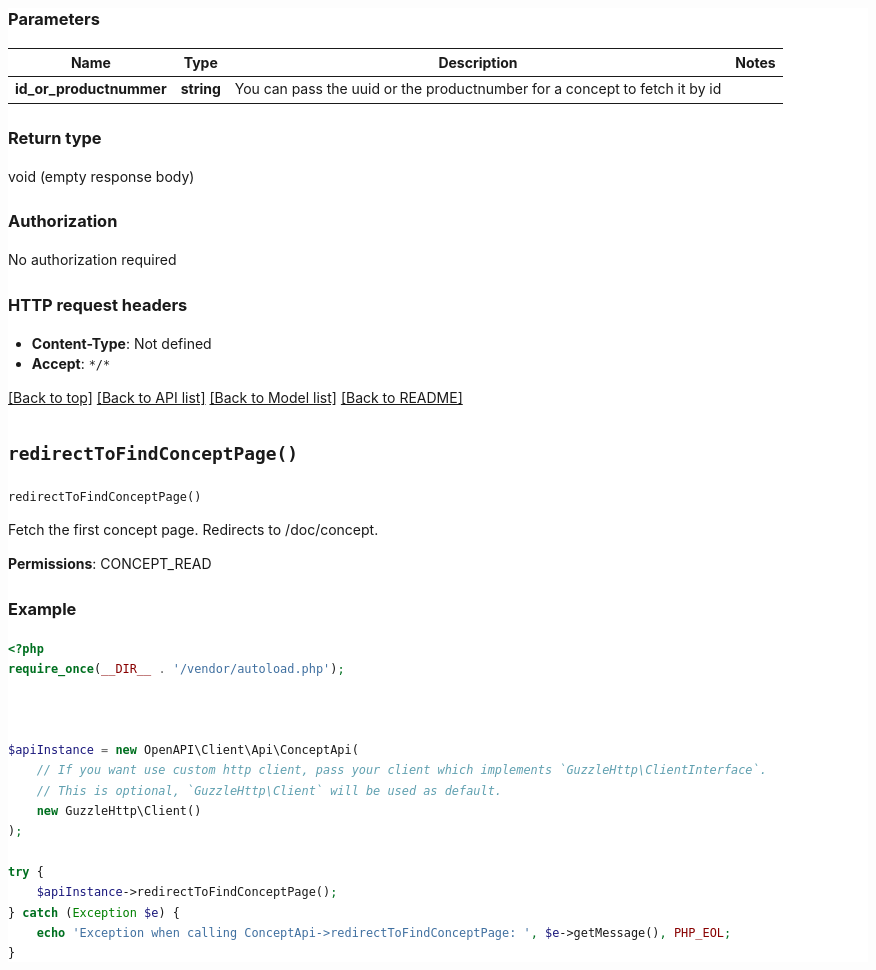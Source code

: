 ### Parameters

| Name | Type | Description  | Notes |
| ------------- | ------------- | ------------- | ------------- |
| **id_or_productnummer** | **string**| You can pass the uuid or the productnumber for a concept to fetch it by id | |

### Return type

void (empty response body)

### Authorization

No authorization required

### HTTP request headers

- **Content-Type**: Not defined
- **Accept**: `*/*`

[[Back to top]](#) [[Back to API list]](../../README.md#endpoints)
[[Back to Model list]](../../README.md#models)
[[Back to README]](../../README.md)

## `redirectToFindConceptPage()`

```php
redirectToFindConceptPage()
```

Fetch the first concept page. Redirects to /doc/concept.

**Permissions**: CONCEPT_READ

### Example

```php
<?php
require_once(__DIR__ . '/vendor/autoload.php');



$apiInstance = new OpenAPI\Client\Api\ConceptApi(
    // If you want use custom http client, pass your client which implements `GuzzleHttp\ClientInterface`.
    // This is optional, `GuzzleHttp\Client` will be used as default.
    new GuzzleHttp\Client()
);

try {
    $apiInstance->redirectToFindConceptPage();
} catch (Exception $e) {
    echo 'Exception when calling ConceptApi->redirectToFindConceptPage: ', $e->getMessage(), PHP_EOL;
}
```

